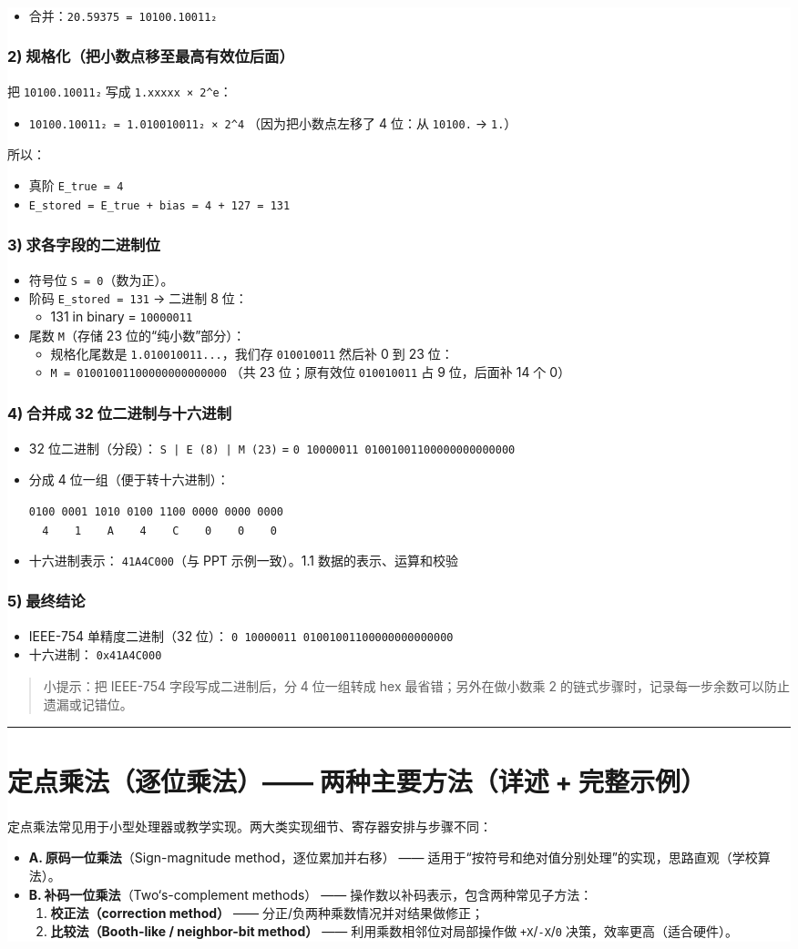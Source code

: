 - 合并：`20.59375 = 10100.10011₂`

### 2) 规格化（把小数点移至最高有效位后面）

把 `10100.10011₂` 写成 `1.xxxxx × 2^e`：

- `10100.10011₂ = 1.010010011₂ × 2^4` （因为把小数点左移了 4 位：从 `10100.` → `1.`）

所以：

- 真阶 `E_true = 4`
- `E_stored = E_true + bias = 4 + 127 = 131`

### 3) 求各字段的二进制位

- 符号位 `S = 0`（数为正）。
- 阶码 `E_stored = 131` → 二进制 8 位：
  - 131 in binary = `10000011`
- 尾数 `M`（存储 23 位的“纯小数”部分）：
  - 规格化尾数是 `1.010010011...`，我们存 `010010011` 然后补 0 到 23 位：
  - `M = 01001001100000000000000` （共 23 位；原有效位 `010010011` 占 9 位，后面补 14 个 0）

### 4) 合并成 32 位二进制与十六进制

- 32 位二进制（分段）：
   `S | E (8) | M (23)` =
   `0 10000011 01001001100000000000000`

- 分成 4 位一组（便于转十六进制）：

  ```
  0100 0001 1010 0100 1100 0000 0000 0000
    4    1    A    4    C    0    0    0
  ```

- 十六进制表示： `41A4C000`（与 PPT 示例一致）。1.1 数据的表示、运算和校验

### 5) 最终结论

- IEEE-754 单精度二进制（32 位）：
   `0 10000011 01001001100000000000000`
- 十六进制： `0x41A4C000`

> 小提示：把 IEEE-754 字段写成二进制后，分 4 位一组转成 hex 最省错；另外在做小数乘 2 的链式步骤时，记录每一步余数可以防止遗漏或记错位。

------

# 定点乘法（逐位乘法）—— 两种主要方法（详述 + 完整示例）

定点乘法常见用于小型处理器或教学实现。两大类实现细节、寄存器安排与步骤不同：

- **A. 原码一位乘法**（Sign-magnitude method，逐位累加并右移） —— 适用于“按符号和绝对值分别处理”的实现，思路直观（学校算法）。
- **B. 补码一位乘法**（Two‘s-complement methods） —— 操作数以补码表示，包含两种常见子方法：
  1. **校正法（correction method）** —— 分正/负两种乘数情况并对结果做修正；
  2. **比较法（Booth-like / neighbor-bit method）** —— 利用乘数相邻位对局部操作做 `+X`/`-X`/`0` 决策，效率更高（适合硬件）。
